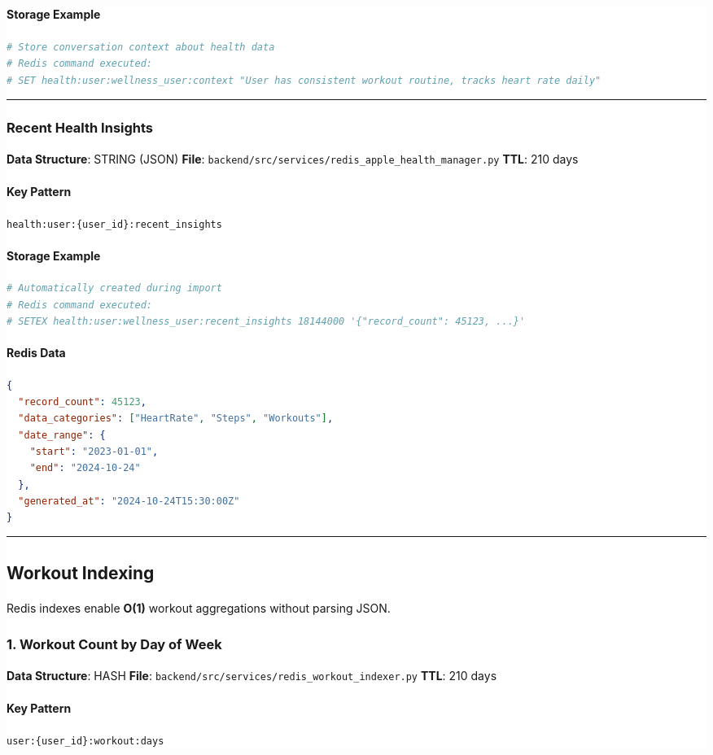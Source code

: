 #### Storage Example
```python
# Store conversation context about health data
# Redis command executed:
# SET health:user:wellness_user:context "User has consistent workout routine, tracks heart rate daily"
```

---

### Recent Health Insights

**Data Structure**: STRING (JSON)
**File**: `backend/src/services/redis_apple_health_manager.py`
**TTL**: 210 days

#### Key Pattern
```
health:user:{user_id}:recent_insights
```

#### Storage Example
```python
# Automatically created during import
# Redis command executed:
# SETEX health:user:wellness_user:recent_insights 18144000 '{"record_count": 45123, ...}'
```

#### Redis Data
```json
{
  "record_count": 45123,
  "data_categories": ["HeartRate", "Steps", "Workouts"],
  "date_range": {
    "start": "2023-01-01",
    "end": "2024-10-24"
  },
  "generated_at": "2024-10-24T15:30:00Z"
}
```

---

## Workout Indexing

Redis indexes enable **O(1)** workout aggregations without parsing JSON.

### 1. Workout Count by Day of Week

**Data Structure**: HASH
**File**: `backend/src/services/redis_workout_indexer.py`
**TTL**: 210 days

#### Key Pattern
```
user:{user_id}:workout:days
```

